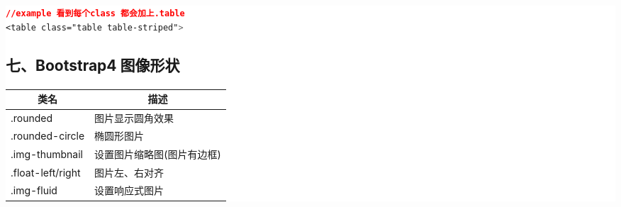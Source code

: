 ```css
//example 看到每个class 都会加上.table
<table class="table table-striped">
```

## 七、Bootstrap4 图像形状

| 类名              | 描述                       |
| ----------------- | -------------------------- |
| .rounded          | 图片显示圆角效果           |
| .rounded-circle   | 椭圆形图片                 |
| .img-thumbnail    | 设置图片缩略图(图片有边框) |
| .float-left/right | 图片左、右对齐             |
| .img-fluid        | 设置响应式图片             |






















